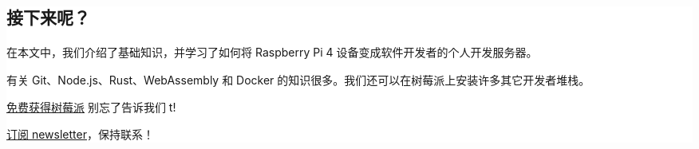 ## 接下来呢？

在本文中，我们介绍了基础知识，并学习了如何将 Raspberry Pi 4 设备变成软件开发者的个人开发服务器。

有关 Git、Node.js、Rust、WebAssembly 和 Docker 的知识很多。我们还可以在树莓派上安装许多其它开发者堆栈。

[免费获得树莓派][23] 别忘了告诉我们 t!

[订阅 newsletter][24]，保持联系！

[1]: https://segmentfault.com/a/1190000023363546
[2]: https://www.raspberrypi.org/products/raspberry-pi-zero/
[3]: https://www.raspberrypi.org/products/raspberry-pi-zero-w/
[4]: https://www.raspberrypi.org/products/raspberry-pi-4-desktop-kit/
[5]: https://www.raspberrypi.org/products/raspberry-pi-4-desktop-kit/
[6]: hhttps://segmentfault.com/a/1190000023363546
[7]: hhttps://www.secondstate.io/articles/get-started-with-rust-functions-in-node-zh/
[8]: https://www.raspberrypi.org/downloads/
[9]: https://n8henrie.com/2019/08/list-of-default-packages-on-raspbian-buster-lite/
[10]: https://ubuntu.com/download/raspberry-pi
[11]: https://www.raspberrypi.org/downloads/
[12]: https://ubuntu.com/tutorials/how-to-install-ubuntu-on-your-raspberry-pi#3-wifi-or-ethernet
[13]: https://linuxconfig.org/ubuntu-20-04-connect-to-wifi-from-command-line
[14]: https://expressjs.com/en/starter/hello-world.html
[15]: https://www.secondstate.io/articles/get-started-with-rust-functions-in-node-zh/
[16]: https://www.secondstate.io/articles/why-webassembly-server/
[17]: https://www.secondstate.io/articles/get-started-with-rust-functions-in-node-zh/
[18]: https://segmentfault.com/a/1190000023363546
[19]: https://github.com/second-state/wasm-learning/
[20]: https://www.secondstate.io/articles/a-rusty-hello-world/
[21]: https://www.rust-lang.org/learn
[22]: https://rust-by-example-ext.com/
[23]: https://segmentfault.com/a/1190000023363546
[24]: https://webassemblytoday.substack.com/
